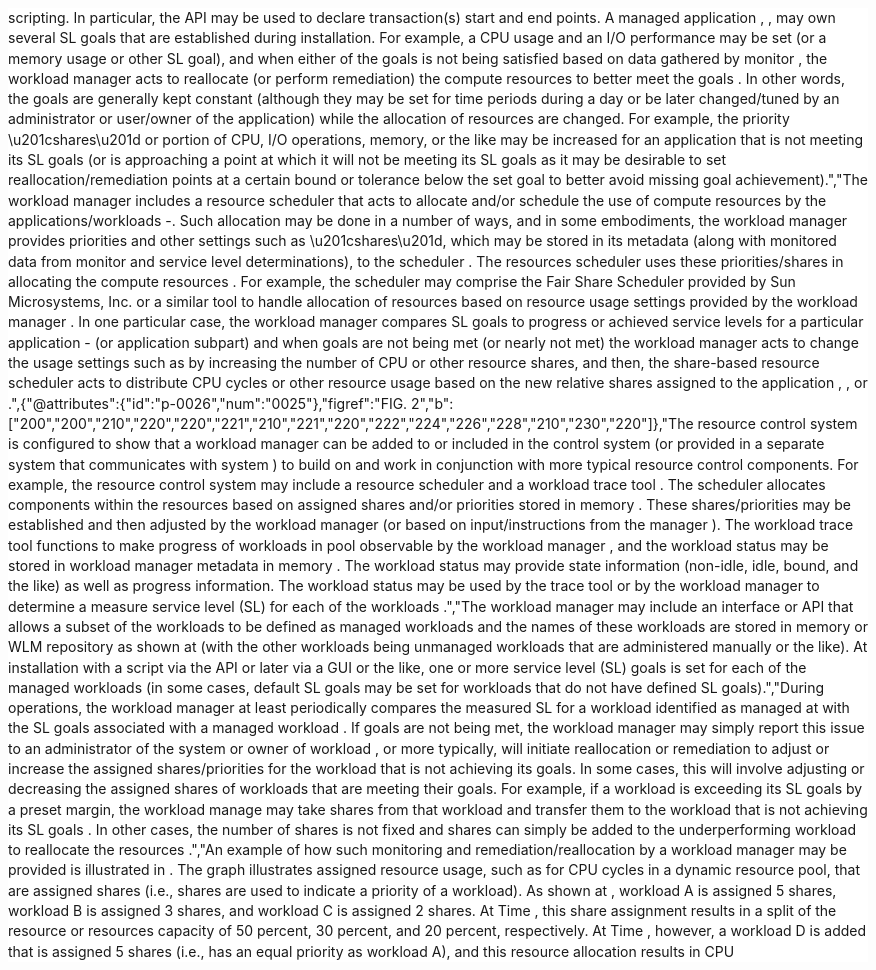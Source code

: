 scripting. In particular, the API may be used to declare transaction(s) start and end points. A managed application , ,  may own several SL goals  that are established during installation. For example, a CPU usage and an I\/O performance may be set (or a memory usage or other SL goal), and when either of the goals is not being satisfied based on data gathered by monitor , the workload manager  acts to reallocate (or perform remediation) the compute resources  to better meet the goals . In other words, the goals  are generally kept constant (although they may be set for time periods during a day or be later changed\/tuned by an administrator or user\/owner of the application) while the allocation of resources are changed. For example, the priority \u201cshares\u201d or portion of CPU, I\/O operations, memory, or the like may be increased for an application that is not meeting its SL goals  (or is approaching a point at which it will not be meeting its SL goals  as it may be desirable to set reallocation\/remediation points at a certain bound or tolerance below the set goal to better avoid missing goal achievement).","The workload manager  includes a resource scheduler  that acts to allocate and\/or schedule the use of compute resources  by the applications\/workloads -. Such allocation may be done in a number of ways, and in some embodiments, the workload manager  provides priorities and other settings such as \u201cshares\u201d, which may be stored in its metadata (along with monitored data from monitor  and service level determinations), to the scheduler . The resources scheduler  uses these priorities\/shares in allocating the compute resources . For example, the scheduler  may comprise the Fair Share Scheduler provided by Sun Microsystems, Inc. or a similar tool to handle allocation of resources  based on resource usage settings provided by the workload manager . In one particular case, the workload manager  compares SL goals  to progress or achieved service levels for a particular application - (or application subpart) and when goals are not being met (or nearly not met) the workload manager  acts to change the usage settings such as by increasing the number of CPU or other resource shares, and then, the share-based resource scheduler  acts to distribute CPU cycles or other resource usage based on the new relative shares assigned to the application , , or .",{"@attributes":{"id":"p-0026","num":"0025"},"figref":"FIG. 2","b":["200","200","210","220","220","221","210","221","220","222","224","226","228","210","230","220"]},"The resource control system  is configured to show that a workload manager  can be added to or included in the control system  (or provided in a separate system that communicates with system ) to build on and work in conjunction with more typical resource control components. For example, the resource control system  may include a resource scheduler  and a workload trace tool . The scheduler  allocates components within the resources  based on assigned shares and\/or priorities  stored in memory . These shares\/priorities  may be established and then adjusted by the workload manager  (or based on input\/instructions from the manager ). The workload trace tool  functions to make progress of workloads  in pool  observable by the workload manager , and the workload status  may be stored in workload manager metadata  in memory . The workload status  may provide state information (non-idle, idle, bound, and the like) as well as progress information. The workload status  may be used by the trace tool  or by the workload manager  to determine a measure service level (SL)  for each of the workloads .","The workload manager  may include an interface or API that allows a subset of the workloads  to be defined as managed workloads and the names of these workloads are stored in memory or WLM repository  as shown at  (with the other workloads  being unmanaged workloads that are administered manually or the like). At installation with a script via the API or later via a GUI or the like, one or more service level (SL) goals  is set for each of the managed workloads  (in some cases, default SL goals  may be set for workloads  that do not have defined SL goals).","During operations, the workload manager  at least periodically compares the measured SL  for a workload  identified as managed at  with the SL goals  associated with a managed workload . If goals are not being met, the workload manager  may simply report this issue to an administrator of the system  or owner of workload , or more typically, will initiate reallocation or remediation to adjust or increase the assigned shares\/priorities  for the workload  that is not achieving its goals. In some cases, this will involve adjusting or decreasing the assigned shares  of workloads  that are meeting their goals. For example, if a workload is exceeding its SL goals  by a preset margin, the workload manage  may take shares from that workload  and transfer them to the workload  that is not achieving its SL goals . In other cases, the number of shares is not fixed and shares can simply be added to the underperforming workload  to reallocate the resources .","An example of how such monitoring and remediation\/reallocation by a workload manager may be provided is illustrated in . The graph  illustrates assigned resource usage, such as for CPU cycles in a dynamic resource pool, that are assigned shares (i.e., shares are used to indicate a priority of a workload). As shown at , workload A is assigned 5 shares, workload B is assigned 3 shares, and workload C is assigned 2 shares. At Time , this share assignment results in a split of the resource or resources capacity of 50 percent, 30 percent, and 20 percent, respectively. At Time , however, a workload D is added that is assigned 5 shares (i.e., has an equal priority as workload A), and this resource allocation results in CPU